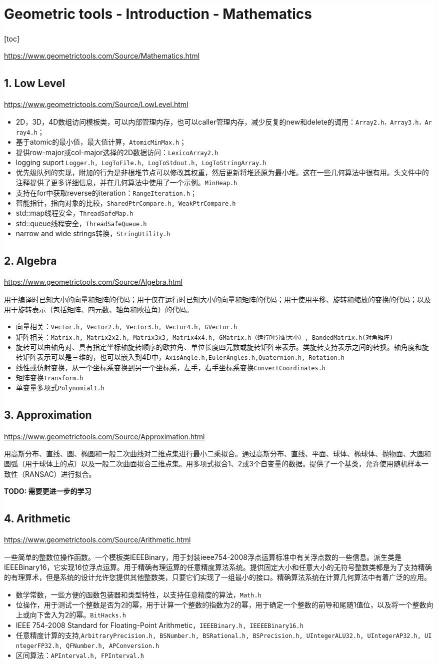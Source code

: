 # Geometric tools - Introduction - Mathematics

[toc]

https://www.geometrictools.com/Source/Mathematics.html

## 1. Low Level

https://www.geometrictools.com/Source/LowLevel.html

- 2D，3D，4D数组访问模板类，可以内部管理内存，也可以caller管理内存，减少反复的new和delete的调用：`Array2.h，Array3.h，Array4.h`；
- 基于atomic的最小值，最大值计算，`AtomicMinMax.h`；
- 提供row-major或col-major选择的2D数据访问：`LexicoArray2.h`
- logging suport `Logger.h, LogToFile.h, LogToStdout.h, LogToStringArray.h`
- 优先级队列的实现，附加的行为是非根堆节点可以修改其权重，然后更新将堆还原为最小堆。这在一些几何算法中很有用。头文件中的注释提供了更多详细信息，并在几何算法中使用了一个示例。`MinHeap.h`
- 支持在for中获取reverse的iteration：`RangeIteration.h`；
- 智能指针，指向对象的比较，`SharedPtrCompare.h, WeakPtrCompare.h`
- std::map线程安全，`ThreadSafeMap.h`
- std::queue线程安全，`ThreadSafeQueue.h`
- narrow and wide strings转换，`StringUtility.h`

## 2. Algebra

https://www.geometrictools.com/Source/Algebra.html

用于编译时已知大小的向量和矩阵的代码；用于仅在运行时已知大小的向量和矩阵的代码；用于使用平移、旋转和缩放的变换的代码；以及用于旋转表示（包括矩阵、四元数、轴角和欧拉角）的代码。

- 向量相关：`Vector.h, Vector2.h, Vector3.h, Vector4.h, GVector.h`
- 矩阵相关：`Matrix.h, Matrix2x2.h, Matrix3x3, Matrix4x4.h, GMatrix.h（运行时分配大小）, BandedMatrix.h(对角矩阵)`
- 旋转可以由轴角对、具有指定坐标轴旋转顺序的欧拉角、单位长度四元数或旋转矩阵来表示。类旋转支持表示之间的转换。轴角度和旋转矩阵表示可以是三维的，也可以嵌入到4D中，`AxisAngle.h,EulerAngles.h,Quaternion.h, Rotation.h`
- 线性或仿射变换，从一个坐标系变换到另一个坐标系，左手，右手坐标系变换`ConvertCoordinates.h`
- 矩阵变换`Transform.h`
- 单变量多项式`Polynomial1.h`

## 3. Approximation

https://www.geometrictools.com/Source/Approximation.html

用高斯分布、直线、圆、椭圆和一般二次曲线对二维点集进行最小二乘拟合。通过高斯分布、直线、平面、球体、椭球体、抛物面、大圆和圆弧（用于球体上的点）以及一般二次曲面拟合三维点集。用多项式拟合1、2或3个自变量的数据。提供了一个基类，允许使用随机样本一致性（RANSAC）进行拟合。

**TODO: 需要更进一步的学习**

## 4. Arithmetic

https://www.geometrictools.com/Source/Arithmetic.html

 一些简单的整数位操作函数。一个模板类IEEEBinary，用于封装ieee754-2008浮点运算标准中有关浮点数的一些信息。派生类是IEEEBinary16，它实现16位浮点运算。用于精确有理运算的任意精度算法系统。提供固定大小和任意大小的无符号整数类都是为了支持精确的有理算术，但是系统的设计允许您提供其他整数类，只要它们实现了一组最小的接口。精确算法系统在计算几何算法中有着广泛的应用。 

-  数学常数，一些方便的函数包装器和类型特性，以支持任意精度的算法，`Math.h`
- 位操作，用于测试一个整数是否为2的幂，用于计算一个整数的指数为2的幂，用于确定一个整数的前导和尾随1值位，以及将一个整数向上或向下舍入为2的幂。`BitHacks.h`
- IEEE 754-2008 Standard for Floating-Point Arithmetic，`IEEEBinary.h, IEEEEBinary16.h`
- 任意精度计算的支持,`ArbitraryPrecision.h, BSNumber.h, BSRational.h, BSPrecision.h, UIntegerALU32.h, UIntegerAP32.h, UIntegerFP32.h, QFNumber.h, APConversion.h`
- 区间算法：`APInterval.h, FPInterval.h`
